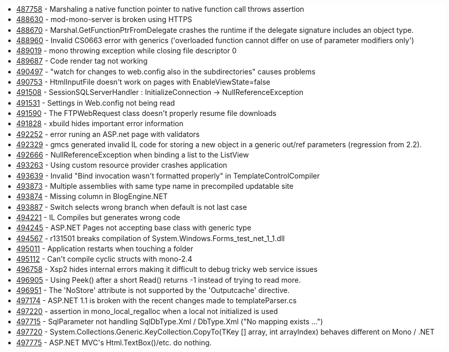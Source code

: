 -   [487758](https://bugzilla.novell.com/show_bug.cgi?id=487758) - Marshaling a native function pointer to native function call throws assertion
-   [488630](https://bugzilla.novell.com/show_bug.cgi?id=488630) - mod-mono-server is broken using HTTPS
-   [488670](https://bugzilla.novell.com/show_bug.cgi?id=488670) - Marshal.GetFunctionPtrFromDelegate crashes the runtime if the delegate signature includes an object type.
-   [488960](https://bugzilla.novell.com/show_bug.cgi?id=488960) - Invalid CS0663 error with generics ('overloaded function cannot differ on use of parameter modifiers only')
-   [489019](https://bugzilla.novell.com/show_bug.cgi?id=489019) - mono throwing exception while closing file descriptor 0
-   [489687](https://bugzilla.novell.com/show_bug.cgi?id=489687) - Code render tag not working
-   [490497](https://bugzilla.novell.com/show_bug.cgi?id=490497) - "watch for changes to web.config also in the subdirectories" causes problems
-   [490753](https://bugzilla.novell.com/show_bug.cgi?id=490753) - HtmlInputFile doesn't work on pages with EnableViewState=false
-   [491508](https://bugzilla.novell.com/show_bug.cgi?id=491508) - SessionSQLServerHandler : InitializeConnection -\> NullReferenceException
-   [491531](https://bugzilla.novell.com/show_bug.cgi?id=491531) - Settings in Web.config not being read
-   [491590](https://bugzilla.novell.com/show_bug.cgi?id=491590) - The FTPWebRequest class doesn't properly resume file downloads
-   [491828](https://bugzilla.novell.com/show_bug.cgi?id=491828) - xbuild hides important error information
-   [492252](https://bugzilla.novell.com/show_bug.cgi?id=492252) - error runing an ASP.net page with validators
-   [492329](https://bugzilla.novell.com/show_bug.cgi?id=492329) - gmcs generated invalid IL code for storing a new object in a generic out/ref parameters (regression from 2.2).
-   [492666](https://bugzilla.novell.com/show_bug.cgi?id=492666) - NullReferenceException when binding a list to the ListView
-   [493263](https://bugzilla.novell.com/show_bug.cgi?id=493263) - Using custom resource provider crashes application
-   [493639](https://bugzilla.novell.com/show_bug.cgi?id=493639) - Invalid "Bind invocation wasn't formatted properly" in TemplateControlCompiler
-   [493873](https://bugzilla.novell.com/show_bug.cgi?id=493873) - Multiple assemblies with same type name in precompiled updatable site
-   [493874](https://bugzilla.novell.com/show_bug.cgi?id=493874) - Missing column in BlogEngine.NET
-   [493887](https://bugzilla.novell.com/show_bug.cgi?id=493887) - Switch selects wrong branch when default is not last case
-   [494221](https://bugzilla.novell.com/show_bug.cgi?id=494221) - IL Compiles but generates wrong code
-   [494245](https://bugzilla.novell.com/show_bug.cgi?id=494245) - ASP.NET Pages not accepting base class with generic type
-   [494567](https://bugzilla.novell.com/show_bug.cgi?id=494567) - r131501 breaks compilation of System.Windows.Forms_test_net_1_1.dll
-   [495011](https://bugzilla.novell.com/show_bug.cgi?id=495011) - Application restarts when touching a folder
-   [495112](https://bugzilla.novell.com/show_bug.cgi?id=495112) - Can't compile cyclic structs with mono-2.4
-   [496758](https://bugzilla.novell.com/show_bug.cgi?id=496758) - Xsp2 hides internal errors making it difficult to debug tricky web service issues
-   [496905](https://bugzilla.novell.com/show_bug.cgi?id=496905) - Using Peek() after a short Read() returns -1 instead of trying to read more.
-   [496951](https://bugzilla.novell.com/show_bug.cgi?id=496951) - The 'NoStore' attribute is not supported by the 'Outputcache' directive.
-   [497174](https://bugzilla.novell.com/show_bug.cgi?id=497174) - ASP.NET 1.1 is broken with the recent changes made to templateParser.cs
-   [497220](https://bugzilla.novell.com/show_bug.cgi?id=497220) - assertion in mono_local_regalloc when a local not initialized is used
-   [497715](https://bugzilla.novell.com/show_bug.cgi?id=497715) - SqlParameter not handling SqlDbType.Xml / DbType.Xml ("No mapping exists ...")
-   [497720](https://bugzilla.novell.com/show_bug.cgi?id=497720) - System.Collections.Generic.KeyCollection.CopyTo(TKey [] array, int arrayIndex) behaves different on Mono / .NET
-   [497775](https://bugzilla.novell.com/show_bug.cgi?id=497775) - ASP.NET MVC's Html.TextBox()/etc. do nothing.